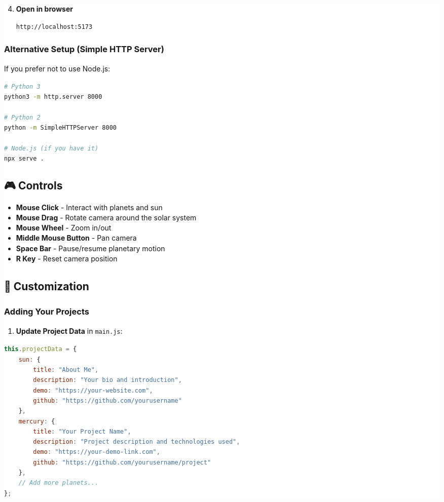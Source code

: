 4. **Open in browser**
   ```
   http://localhost:5173
   ```

### Alternative Setup (Simple HTTP Server)

If you prefer not to use Node.js:

```bash
# Python 3
python3 -m http.server 8000

# Python 2
python -m SimpleHTTPServer 8000

# Node.js (if you have it)
npx serve .
```

## 🎮 Controls

- **Mouse Click** - Interact with planets and sun
- **Mouse Drag** - Rotate camera around the solar system
- **Mouse Wheel** - Zoom in/out
- **Middle Mouse Button** - Pan camera
- **Space Bar** - Pause/resume planetary motion
- **R Key** - Reset camera position

## 🔧 Customization

### Adding Your Projects

1. **Update Project Data** in `main.js`:

```javascript
this.projectData = {
    sun: {
        title: "About Me",
        description: "Your bio and introduction",
        demo: "https://your-website.com",
        github: "https://github.com/yourusername"
    },
    mercury: {
        title: "Your Project Name",
        description: "Project description and technologies used",
        demo: "https://your-demo-link.com",
        github: "https://github.com/yourusername/project"
    },
    // Add more planets...
};
```
